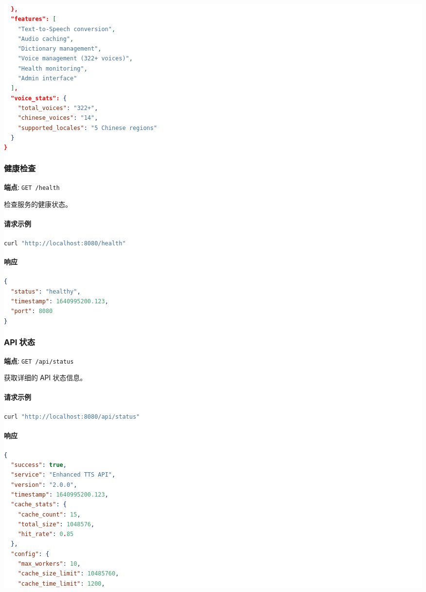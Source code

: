 ```json
  },
  "features": [
    "Text-to-Speech conversion",
    "Audio caching",
    "Dictionary management",
    "Voice management (322+ voices)",
    "Health monitoring",
    "Admin interface"
  ],
  "voice_stats": {
    "total_voices": "322+",
    "chinese_voices": "14",
    "supported_locales": "5 Chinese regions"
  }
}
```

### 健康检查

**端点**: `GET /health`

检查服务的健康状态。

#### 请求示例

```bash
curl "http://localhost:8080/health"
```

#### 响应

```json
{
  "status": "healthy",
  "timestamp": 1640995200.123,
  "port": 8080
}
```

### API 状态

**端点**: `GET /api/status`

获取详细的 API 状态信息。

#### 请求示例

```bash
curl "http://localhost:8080/api/status"
```

#### 响应

```json
{
  "success": true,
  "service": "Enhanced TTS API",
  "version": "2.0.0",
  "timestamp": 1640995200.123,
  "cache_stats": {
    "cache_count": 15,
    "total_size": 1048576,
    "hit_rate": 0.85
  },
  "config": {
    "max_workers": 10,
    "cache_size_limit": 10485760,
    "cache_time_limit": 1200,
```